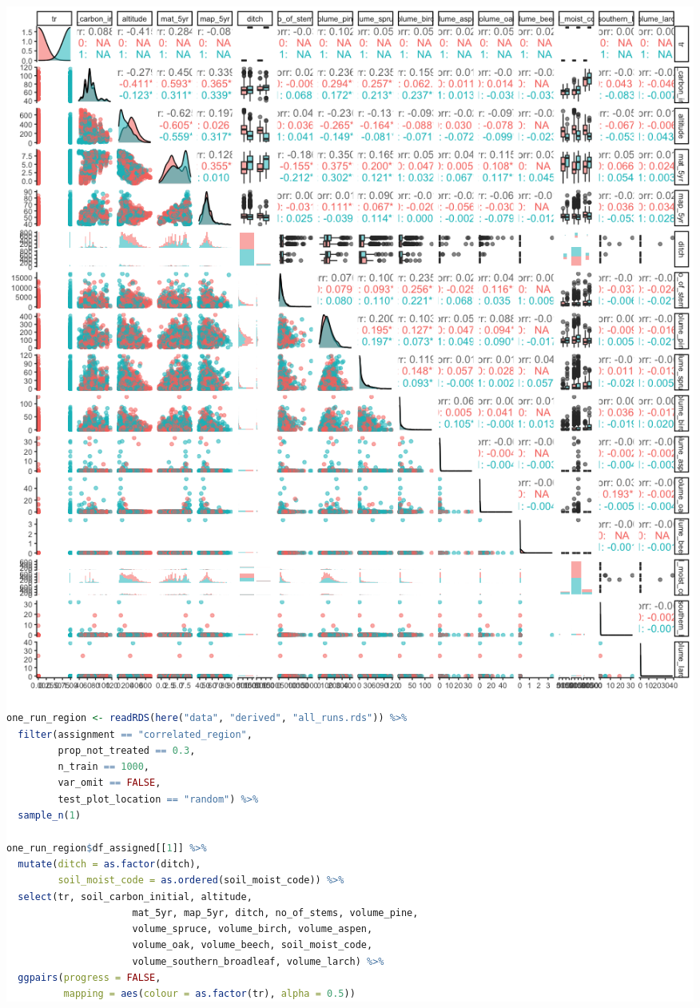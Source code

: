 ![](figures/2024-03-06_confounders-for-xlearner-ps/unnamed-chunk-2-1.png)

``` r
one_run_region <- readRDS(here("data", "derived", "all_runs.rds")) %>%
  filter(assignment == "correlated_region",
         prop_not_treated == 0.3,
         n_train == 1000,
         var_omit == FALSE,
         test_plot_location == "random") %>% 
  sample_n(1)

one_run_region$df_assigned[[1]] %>% 
  mutate(ditch = as.factor(ditch),
         soil_moist_code = as.ordered(soil_moist_code)) %>% 
  select(tr, soil_carbon_initial, altitude,
                      mat_5yr, map_5yr, ditch, no_of_stems, volume_pine,
                      volume_spruce, volume_birch, volume_aspen,
                      volume_oak, volume_beech, soil_moist_code,
                      volume_southern_broadleaf, volume_larch) %>% 
  ggpairs(progress = FALSE,
          mapping = aes(colour = as.factor(tr), alpha = 0.5))
```